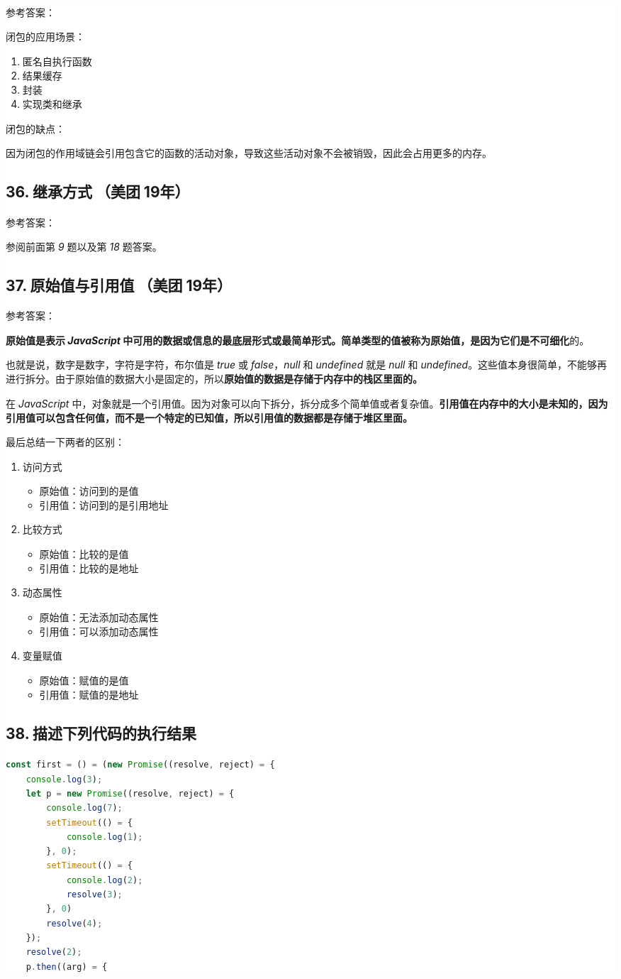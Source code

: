  参考答案：

 闭包的应用场景：

 1. 匿名自执行函数
 2. 结果缓存
 3. 封装
 4. 实现类和继承

 闭包的缺点：

 因为闭包的作用域链会引用包含它的函数的活动对象，导致这些活动对象不会被销毁，因此会占用更多的内存。



## 36. 继承方式 （美团 19年）

 参考答案：

 参阅前面第 *9* 题以及第 *18* 题答案。



## 37. 原始值与引用值 （美团 19年）

 参考答案：

 **原始值是表示 *JavaScript* 中可用的数据或信息的最底层形式或最简单形式。**简单类型的值被称为原始值，是因为它们是**不可细化**的。

 也就是说，数字是数字，字符是字符，布尔值是 *true* 或 *false*，*null* 和 *undefined* 就是 *null* 和 *undefined*。这些值本身很简单，不能够再进行拆分。由于原始值的数据大小是固定的，所以**原始值的数据是存储于内存中的栈区里面的。**

 在 *JavaScript* 中，对象就是一个引用值。因为对象可以向下拆分，拆分成多个简单值或者复杂值。**引用值在内存中的大小是未知的，因为引用值可以包含任何值，而不是一个特定的已知值，所以引用值的数据都是存储于堆区里面。**

 最后总结一下两者的区别：

 1. 访问方式
    - 原始值：访问到的是值
    - 引用值：访问到的是引用地址
 2. 比较方式
    - 原始值：比较的是值
    - 引用值：比较的是地址

 3. 动态属性
    - 原始值：无法添加动态属性
    - 引用值：可以添加动态属性
 4. 变量赋值
    - 原始值：赋值的是值
    - 引用值：赋值的是地址



## 38. 描述下列代码的执行结果

```javascript
const first = () = (new Promise((resolve, reject) = {
    console.log(3);
    let p = new Promise((resolve, reject) = {
        console.log(7);
        setTimeout(() = {
            console.log(1);
        }, 0);
        setTimeout(() = {
            console.log(2);
            resolve(3);
        }, 0)
        resolve(4);
    });
    resolve(2);
    p.then((arg) = {
```
